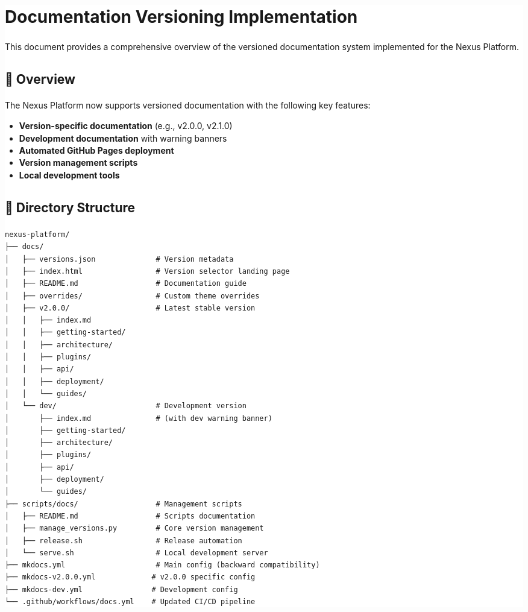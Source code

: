 # Documentation Versioning Implementation

This document provides a comprehensive overview of the versioned documentation system implemented for the Nexus Platform.

## 🎯 Overview

The Nexus Platform now supports versioned documentation with the following key features:

- **Version-specific documentation** (e.g., v2.0.0, v2.1.0)
- **Development documentation** with warning banners
- **Automated GitHub Pages deployment**
- **Version management scripts**
- **Local development tools**

## 📁 Directory Structure

```
nexus-platform/
├── docs/
│   ├── versions.json              # Version metadata
│   ├── index.html                 # Version selector landing page
│   ├── README.md                  # Documentation guide
│   ├── overrides/                 # Custom theme overrides
│   ├── v2.0.0/                    # Latest stable version
│   │   ├── index.md
│   │   ├── getting-started/
│   │   ├── architecture/
│   │   ├── plugins/
│   │   ├── api/
│   │   ├── deployment/
│   │   └── guides/
│   └── dev/                       # Development version
│       ├── index.md               # (with dev warning banner)
│       ├── getting-started/
│       ├── architecture/
│       ├── plugins/
│       ├── api/
│       ├── deployment/
│       └── guides/
├── scripts/docs/                  # Management scripts
│   ├── README.md                  # Scripts documentation
│   ├── manage_versions.py         # Core version management
│   ├── release.sh                 # Release automation
│   └── serve.sh                   # Local development server
├── mkdocs.yml                     # Main config (backward compatibility)
├── mkdocs-v2.0.0.yml             # v2.0.0 specific config
├── mkdocs-dev.yml                # Development config
└── .github/workflows/docs.yml    # Updated CI/CD pipeline
```
